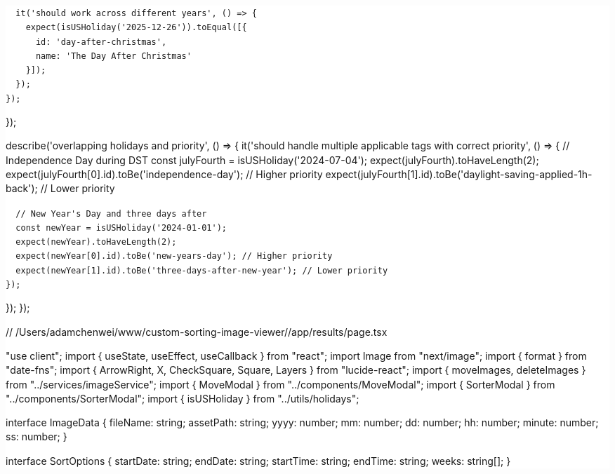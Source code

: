       it('should work across different years', () => {
        expect(isUSHoliday('2025-12-26')).toEqual([{
          id: 'day-after-christmas',
          name: 'The Day After Christmas'
        }]);
      });
    });
  });

  describe('overlapping holidays and priority', () => {
    it('should handle multiple applicable tags with correct priority', () => {
      // Independence Day during DST
      const julyFourth = isUSHoliday('2024-07-04');
      expect(julyFourth).toHaveLength(2);
      expect(julyFourth[0].id).toBe('independence-day'); // Higher priority
      expect(julyFourth[1].id).toBe('daylight-saving-applied-1h-back'); // Lower priority

      // New Year's Day and three days after
      const newYear = isUSHoliday('2024-01-01');
      expect(newYear).toHaveLength(2);
      expect(newYear[0].id).toBe('new-years-day'); // Higher priority
      expect(newYear[1].id).toBe('three-days-after-new-year'); // Lower priority
    });
  });
});

// /Users/adamchenwei/www/custom-sorting-image-viewer//app/results/page.tsx

"use client";
import { useState, useEffect, useCallback } from "react";
import Image from "next/image";
import { format } from "date-fns";
import { ArrowRight, X, CheckSquare, Square, Layers } from "lucide-react";
import { moveImages, deleteImages } from "../services/imageService";
import { MoveModal } from "../components/MoveModal";
import { SorterModal } from "../components/SorterModal";
import { isUSHoliday } from "../utils/holidays";

interface ImageData {
  fileName: string;
  assetPath: string;
  yyyy: number;
  mm: number;
  dd: number;
  hh: number;
  minute: number;
  ss: number;
}

interface SortOptions {
  startDate: string;
  endDate: string;
  startTime: string;
  endTime: string;
  weeks: string[];
}


  [key: string]: HolidayConfig;
  [key: string]: HolidayConfig;